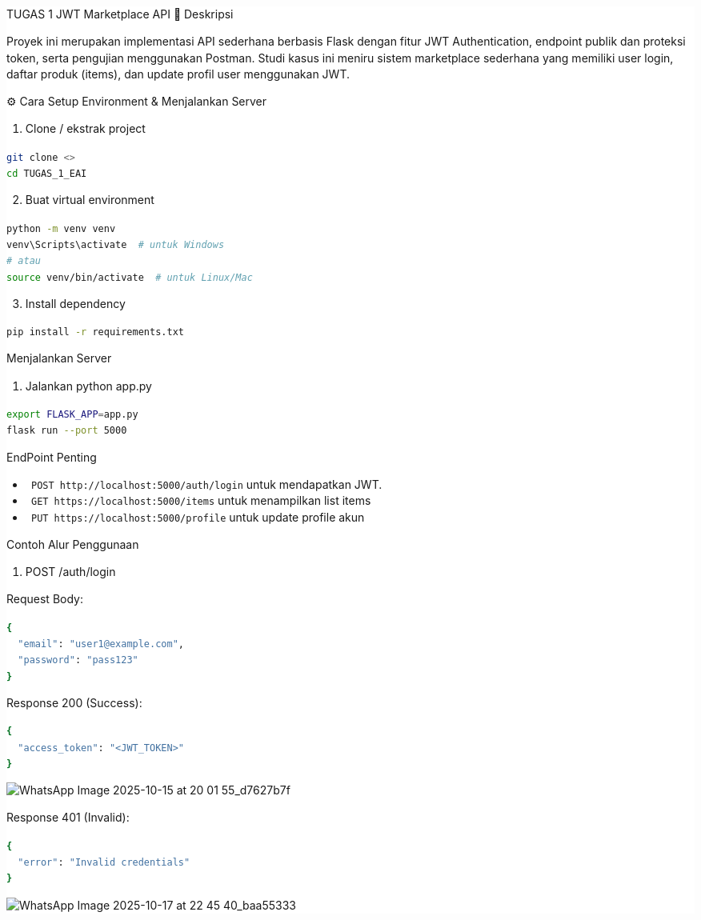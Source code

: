 TUGAS 1 JWT Marketplace API
📌 Deskripsi

Proyek ini merupakan implementasi API sederhana berbasis Flask dengan fitur JWT Authentication, endpoint publik dan proteksi token, serta pengujian menggunakan Postman.
Studi kasus ini meniru sistem marketplace sederhana yang memiliki user login, daftar produk (items), dan update profil user menggunakan JWT.

⚙️ Cara Setup Environment & Menjalankan Server
1. Clone / ekstrak project
```bash
git clone <>
cd TUGAS_1_EAI
```
2. Buat virtual environment
```bash
python -m venv venv
venv\Scripts\activate  # untuk Windows
# atau
source venv/bin/activate  # untuk Linux/Mac
```
3. Install dependency
```bash
pip install -r requirements.txt
```

Menjalankan Server
1. Jalankan python app.py
```bash
export FLASK_APP=app.py
flask run --port 5000
```
EndPoint Penting 
- ` POST http://localhost:5000/auth/login` untuk mendapatkan JWT.
- ` GET https://localhost:5000/items` untuk menampilkan list items
- ` PUT https://localhost:5000/profile` untuk update profile akun

Contoh Alur Penggunaan
1. POST /auth/login

Request Body:
```bash
{
  "email": "user1@example.com",
  "password": "pass123"
}
```
Response 200 (Success):
```bash
{
  "access_token": "<JWT_TOKEN>"
}
```
![WhatsApp Image 2025-10-15 at 20 01 55_d7627b7f](https://github.com/user-attachments/assets/bbda0bb5-4a25-48e6-8bee-5473cedec6b1)

Response 401 (Invalid):
```bash
{
  "error": "Invalid credentials"
}
```
![WhatsApp Image 2025-10-17 at 22 45 40_baa55333](https://github.com/user-attachments/assets/4c81a86b-34d8-4677-8791-5c88a1b902a1)

